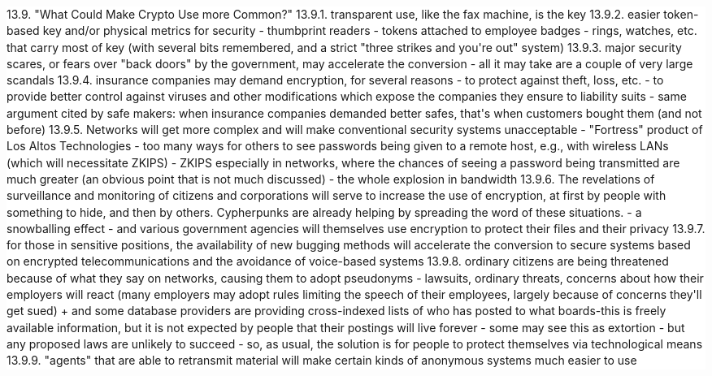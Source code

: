  13.9. "What Could Make Crypto Use more Common?"
   13.9.1. transparent use, like the fax machine, is the key
   13.9.2. easier token-based key and/or physical metrics for security
           - thumbprint readers
           - tokens attached to employee badges
           - rings, watches, etc. that carry most of key (with several
              bits remembered, and a strict "three strikes and you're
              out" system)
   13.9.3. major security scares, or fears over "back doors" by the
            government, may accelerate the conversion
           - all it may take are a couple of very large scandals
   13.9.4. insurance companies may demand encryption, for several
            reasons
           - to protect against theft, loss, etc.
           - to provide better control against viruses and other
              modifications which expose the companies they ensure to
              liability suits
           - same argument cited by safe makers: when insurance
              companies demanded better safes, that's when customers
              bought them (and not before)
   13.9.5. Networks will get more complex and will make conventional
            security systems unacceptable
           - "Fortress" product of Los Altos Technologies
           - too many ways for others to see passwords being given to a
              remote host, e.g., with wireless LANs (which will
              necessitate ZKIPS)
           - ZKIPS especially in networks, where the chances of seeing a
              password being transmitted are much greater (an obvious
              point that is not much discussed)
           - the whole explosion in bandwidth
   13.9.6. The revelations of surveillance and monitoring of citizens
            and corporations will serve to increase the use of
            encryption, at first by people with something to hide, and
            then by others. Cypherpunks are already helping by spreading
            the word of these situations.
           - a snowballing effect
           - and various government agencies will themselves use
              encryption to protect their files and their privacy
   13.9.7. for those in sensitive positions, the availability of new
            bugging methods will accelerate the conversion to secure
            systems based on encrypted telecommunications and the
            avoidance of voice-based systems
   13.9.8. ordinary citizens are being threatened because of what they
            say on networks, causing them to adopt pseudonyms
           - lawsuits, ordinary threats, concerns about how their
              employers will react (many employers may adopt rules
              limiting the speech of their employees, largely because of
              concerns they'll get sued)
           + and some database providers are providing cross-indexed
              lists of who has posted to what boards-this is freely
              available information, but it is not expected by people
              that their postings will live forever
             - some may see this as extortion
             - but any proposed laws are unlikely to succeed
             - so, as usual, the solution is for people to protect
                themselves via technological means
   13.9.9. "agents" that are able to retransmit material will make
            certain kinds of anonymous systems much easier to use
